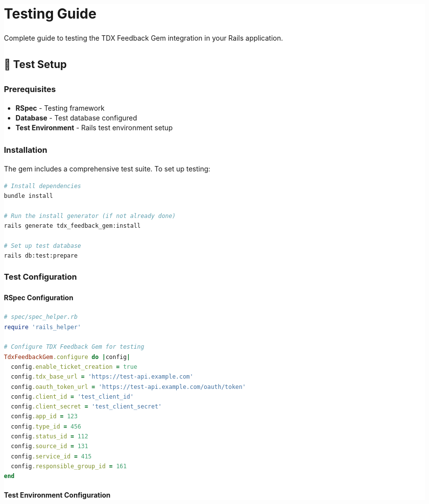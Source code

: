 # Testing Guide

Complete guide to testing the TDX Feedback Gem integration in your Rails application.

## 🧪 Test Setup

### Prerequisites

- **RSpec** - Testing framework
- **Database** - Test database configured
- **Test Environment** - Rails test environment setup

### Installation

The gem includes a comprehensive test suite. To set up testing:

```bash
# Install dependencies
bundle install

# Run the install generator (if not already done)
rails generate tdx_feedback_gem:install

# Set up test database
rails db:test:prepare
```

### Test Configuration

#### RSpec Configuration

```ruby
# spec/spec_helper.rb
require 'rails_helper'

# Configure TDX Feedback Gem for testing
TdxFeedbackGem.configure do |config|
  config.enable_ticket_creation = true
  config.tdx_base_url = 'https://test-api.example.com'
  config.oauth_token_url = 'https://test-api.example.com/oauth/token'
  config.client_id = 'test_client_id'
  config.client_secret = 'test_client_secret'
  config.app_id = 123
  config.type_id = 456
  config.status_id = 112
  config.source_id = 131
  config.service_id = 415
  config.responsible_group_id = 161
end
```

#### Test Environment Configuration
